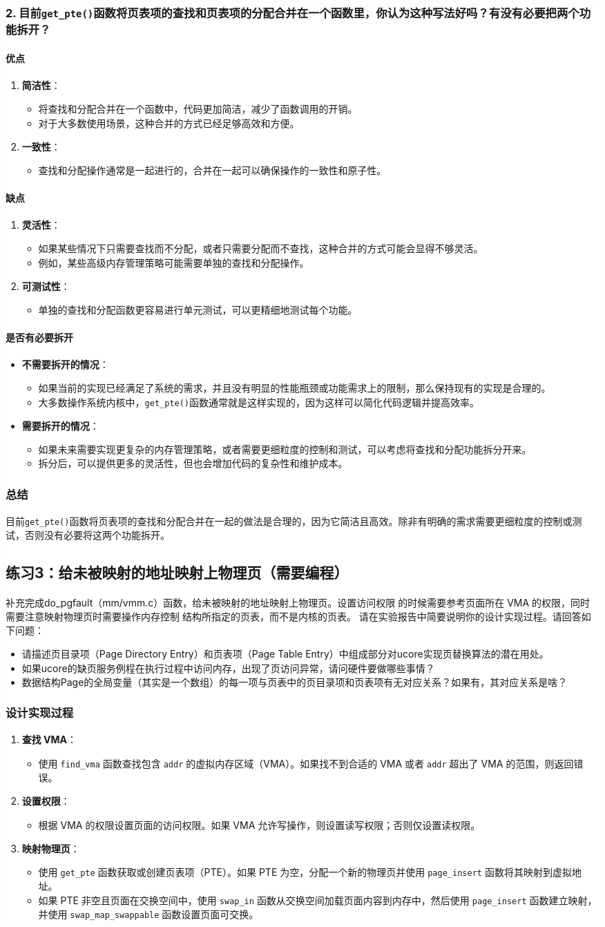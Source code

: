 ### 2. 目前`get_pte()`函数将页表项的查找和页表项的分配合并在一个函数里，你认为这种写法好吗？有没有必要把两个功能拆开？

#### 优点

1. **简洁性**：
   - 将查找和分配合并在一个函数中，代码更加简洁，减少了函数调用的开销。
   - 对于大多数使用场景，这种合并的方式已经足够高效和方便。

2. **一致性**：
   - 查找和分配操作通常是一起进行的，合并在一起可以确保操作的一致性和原子性。

#### 缺点

1. **灵活性**：
   - 如果某些情况下只需要查找而不分配，或者只需要分配而不查找，这种合并的方式可能会显得不够灵活。
   - 例如，某些高级内存管理策略可能需要单独的查找和分配操作。

2. **可测试性**：
   - 单独的查找和分配函数更容易进行单元测试，可以更精细地测试每个功能。

#### 是否有必要拆开

- **不需要拆开的情况**：
  - 如果当前的实现已经满足了系统的需求，并且没有明显的性能瓶颈或功能需求上的限制，那么保持现有的实现是合理的。
  - 大多数操作系统内核中，`get_pte()`函数通常就是这样实现的，因为这样可以简化代码逻辑并提高效率。

- **需要拆开的情况**：
  - 如果未来需要实现更复杂的内存管理策略，或者需要更细粒度的控制和测试，可以考虑将查找和分配功能拆分开来。
  - 拆分后，可以提供更多的灵活性，但也会增加代码的复杂性和维护成本。

### 总结

目前`get_pte()`函数将页表项的查找和分配合并在一起的做法是合理的，因为它简洁且高效。除非有明确的需求需要更细粒度的控制或测试，否则没有必要将这两个功能拆开。

## 练习3：给未被映射的地址映射上物理页（需要编程）
补充完成do_pgfault（mm/vmm.c）函数，给未被映射的地址映射上物理页。设置访问权限 的时候需要参考页面所在 VMA 的权限，同时需要注意映射物理页时需要操作内存控制 结构所指定的页表，而不是内核的页表。
请在实验报告中简要说明你的设计实现过程。请回答如下问题：
 - 请描述页目录项（Page Directory Entry）和页表项（Page Table Entry）中组成部分对ucore实现页替换算法的潜在用处。
 - 如果ucore的缺页服务例程在执行过程中访问内存，出现了页访问异常，请问硬件要做哪些事情？
- 数据结构Page的全局变量（其实是一个数组）的每一项与页表中的页目录项和页表项有无对应关系？如果有，其对应关系是啥？
### 设计实现过程

1. **查找 VMA**：
   - 使用 `find_vma` 函数查找包含 `addr` 的虚拟内存区域（VMA）。如果找不到合适的 VMA 或者 `addr` 超出了 VMA 的范围，则返回错误。

2. **设置权限**：
   - 根据 VMA 的权限设置页面的访问权限。如果 VMA 允许写操作，则设置读写权限；否则仅设置读权限。

3. **映射物理页**：
   - 使用 `get_pte` 函数获取或创建页表项（PTE）。如果 PTE 为空，分配一个新的物理页并使用 `page_insert` 函数将其映射到虚拟地址。
   - 如果 PTE 非空且页面在交换空间中，使用 `swap_in` 函数从交换空间加载页面内容到内存中，然后使用 `page_insert` 函数建立映射，并使用 `swap_map_swappable` 函数设置页面可交换。
